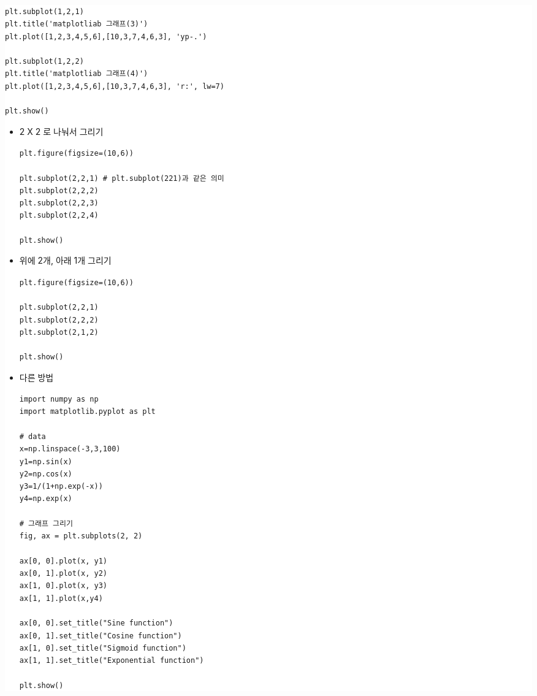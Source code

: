   ```
  plt.subplot(1,2,1)
  plt.title('matplotliab 그래프(3)')
  plt.plot([1,2,3,4,5,6],[10,3,7,4,6,3], 'yp-.')
  
  plt.subplot(1,2,2)
  plt.title('matplotliab 그래프(4)')
  plt.plot([1,2,3,4,5,6],[10,3,7,4,6,3], 'r:', lw=7)
  
  plt.show()
  ```

- 2 X 2 로 나눠서 그리기

  ```
  plt.figure(figsize=(10,6))
  
  plt.subplot(2,2,1) # plt.subplot(221)과 같은 의미
  plt.subplot(2,2,2)
  plt.subplot(2,2,3)
  plt.subplot(2,2,4)
  
  plt.show()
  ```

- 위에 2개, 아래 1개 그리기

  ```
  plt.figure(figsize=(10,6))
  
  plt.subplot(2,2,1)
  plt.subplot(2,2,2)
  plt.subplot(2,1,2)
  
  plt.show()
  ```

- 다른 방법

  ```
  import numpy as np
  import matplotlib.pyplot as plt
  
  # data
  x=np.linspace(-3,3,100)
  y1=np.sin(x)
  y2=np.cos(x)
  y3=1/(1+np.exp(-x))
  y4=np.exp(x)
  
  # 그래프 그리기
  fig, ax = plt.subplots(2, 2)
  
  ax[0, 0].plot(x, y1)
  ax[0, 1].plot(x, y2)
  ax[1, 0].plot(x, y3)
  ax[1, 1].plot(x,y4)
  
  ax[0, 0].set_title("Sine function")
  ax[0, 1].set_title("Cosine function")
  ax[1, 0].set_title("Sigmoid function")
  ax[1, 1].set_title("Exponential function")
  
  plt.show()
  ```
